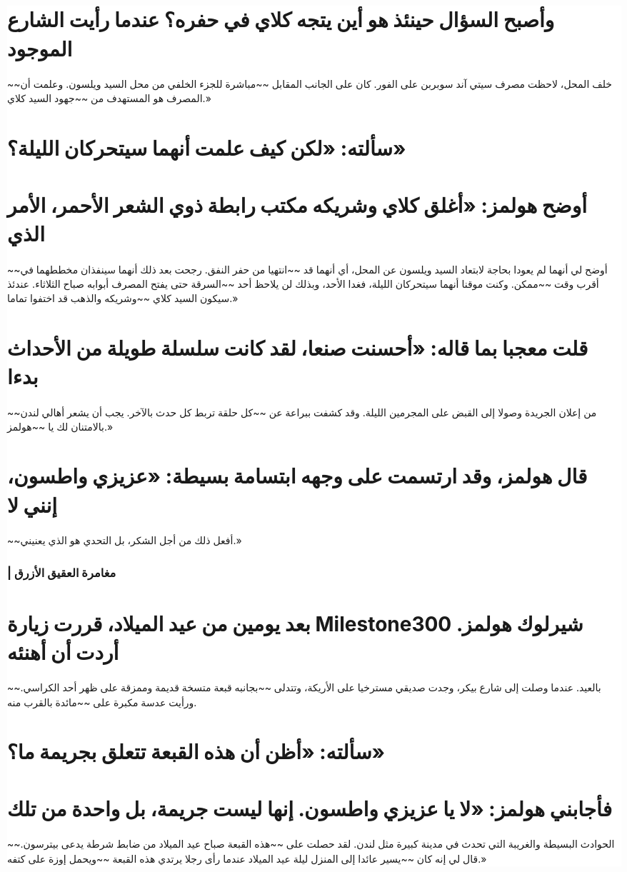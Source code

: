 # وأصبح السؤال حينئذ هو أين يتجه كلاي في حفره؟ عندما رأيت الشارع الموجود
~~خلف المحل، لاحظت مصرف سيتي آند سوبربن على الفور. كان على الجانب المقابل
~~مباشرة للجزء الخلفي من محل السيد ويلسون. وعلمت أن المصرف هو المستهدف من
~~جهود السيد كلاي.»

# سألته: «لكن كيف علمت أنهما سيتحركان الليلة؟»

# أوضح هولمز: «أغلق كلاي وشريكه مكتب رابطة ذوي الشعر الأحمر، الأمر الذي
~~أوضح لي أنهما لم يعودا بحاجة لابتعاد السيد ويلسون عن المحل، أي أنهما قد
~~انتهيا من حفر النفق. رجحت بعد ذلك أنهما سينفذان مخططهما في أقرب وقت
~~ممكن. وكنت موقنا أنهما سيتحركان الليلة، فغدا الأحد، وبذلك لن يلاحظ أحد
~~السرقة حتى يفتح المصرف أبوابه صباح الثلاثاء. عندئذ سيكون السيد كلاي
~~وشريكه والذهب قد اختفوا تماما.»

# قلت معجبا بما قاله: «أحسنت صنعا، لقد كانت سلسلة طويلة من الأحداث بدءا
~~من إعلان الجريدة وصولا إلى القبض على المجرمين الليلة. وقد كشفت ببراعة عن
~~كل حلقة تربط كل حدث بالآخر. يجب أن يشعر أهالي لندن بالامتنان لك يا
~~هولمز.»

# قال هولمز، وقد ارتسمت على وجهه ابتسامة بسيطة: «عزيزي واطسون، إنني لا
~~أفعل ذلك من أجل الشكر، بل التحدي هو الذي يعنيني.»

### | مغامرة العقيق الأزرق

# بعد يومين من عيد الميلاد، قررت زيارة  Milestone300  شيرلوك هولمز. أردت أن أهنئه
~~بالعيد. عندما وصلت إلى شارع بيكر، وجدت صديقي مسترخيا على الأريكة، وتتدلى
~~بجانبه قبعة متسخة قديمة وممزقة على ظهر أحد الكراسي. ورأيت عدسة مكبرة على
~~مائدة بالقرب منه.

# سألته: «أظن أن هذه القبعة تتعلق بجريمة ما؟»

# فأجابني هولمز: «لا يا عزيزي واطسون. إنها ليست جريمة، بل واحدة من تلك
~~الحوادث البسيطة والغريبة التي تحدث في مدينة كبيرة مثل لندن. لقد حصلت على
~~هذه القبعة صباح عيد الميلاد من ضابط شرطة يدعى بيترسون. قال لي إنه كان
~~يسير عائدا إلى المنزل ليلة عيد الميلاد عندما رأى رجلا يرتدي هذه القبعة
~~ويحمل إوزة على كتفه.»
